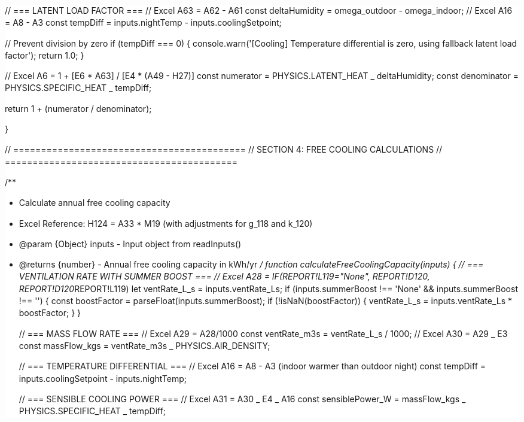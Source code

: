   // === LATENT LOAD FACTOR ===
  // Excel A63 = A62 - A61
  const deltaHumidity = omega_outdoor - omega_indoor;
  // Excel A16 = A8 - A3
  const tempDiff = inputs.nightTemp - inputs.coolingSetpoint;

  // Prevent division by zero
  if (tempDiff === 0) {
  console.warn('[Cooling] Temperature differential is zero, using fallback latent load factor');
  return 1.0;
  }

  // Excel A6 = 1 + [E6 * A63] / [E4 * (A49 - H27)]
  const numerator = PHYSICS.LATENT_HEAT _ deltaHumidity;
  const denominator = PHYSICS.SPECIFIC_HEAT _ tempDiff;

  return 1 + (numerator / denominator);

}

// ==========================================
// SECTION 4: FREE COOLING CALCULATIONS
// ==========================================

/\*\*

- Calculate annual free cooling capacity
- Excel Reference: H124 = A33 \* M19 (with adjustments for g_118 and k_120)
- @param {Object} inputs - Input object from readInputs()
- @returns {number} - Annual free cooling capacity in kWh/yr
  */
  function calculateFreeCoolingCapacity(inputs) {
  // === VENTILATION RATE WITH SUMMER BOOST ===
  // Excel A28 = IF(REPORT!L119="None", REPORT!D120, REPORT!D120*REPORT!L119)
  let ventRate_L_s = inputs.ventRate_Ls;
  if (inputs.summerBoost !== 'None' && inputs.summerBoost !== '') {
  const boostFactor = parseFloat(inputs.summerBoost);
  if (!isNaN(boostFactor)) {
  ventRate_L_s = inputs.ventRate_Ls \* boostFactor;
  }
  }

  // === MASS FLOW RATE ===
  // Excel A29 = A28/1000
  const ventRate_m3s = ventRate_L_s / 1000;
  // Excel A30 = A29 _ E3
  const massFlow_kgs = ventRate_m3s _ PHYSICS.AIR_DENSITY;

  // === TEMPERATURE DIFFERENTIAL ===
  // Excel A16 = A8 - A3 (indoor warmer than outdoor night)
  const tempDiff = inputs.coolingSetpoint - inputs.nightTemp;

  // === SENSIBLE COOLING POWER ===
  // Excel A31 = A30 _ E4 _ A16
  const sensiblePower_W = massFlow_kgs _ PHYSICS.SPECIFIC_HEAT _ tempDiff;
